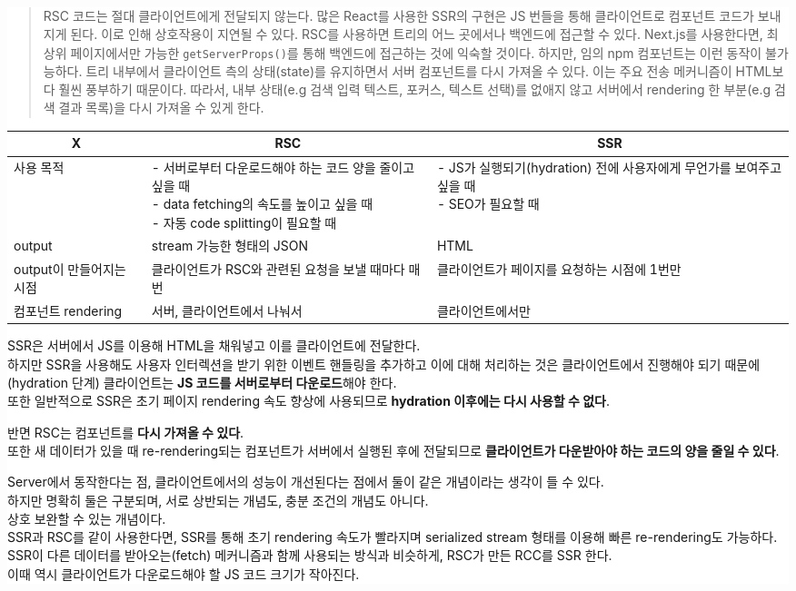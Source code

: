 > RSC 코드는 절대 클라이언트에게 전달되지 않는다. 많은 React를 사용한 SSR의 구현은 JS 번들을 통해 클라이언트로 컴포넌트 코드가 보내지게 된다. 이로 인해 상호작용이 지연될 수 있다.
> RSC를 사용하면 트리의 어느 곳에서나 백엔드에 접근할 수 있다. Next.js를 사용한다면, 최상위 페이지에서만 가능한 `getServerProps()`를 통해 백엔드에 접근하는 것에 익숙할 것이다. 하지만, 임의 npm 컴포넌트는 이런 동작이 불가능하다.
> 트리 내부에서 클라이언트 측의 상태(state)를 유지하면서 서버 컴포넌트를 다시 가져올 수 있다. 이는 주요 전송 메커니즘이 HTML보다 훨씬 풍부하기 때문이다. 따라서, 내부 상태(e.g 검색 입력 텍스트, 포커스, 텍스트 선택)를 없애지 않고 서버에서 rendering 한 부분(e.g 검색 결과 목록)을 다시 가져올 수 있게 한다.

| X                        | RSC                                                                                                                                       | SSR                                                                                        |
| ------------------------ | ----------------------------------------------------------------------------------------------------------------------------------------- | ------------------------------------------------------------------------------------------ |
| 사용 목적                | - 서버로부터 다운로드해야 하는 코드 양을 줄이고 싶을 때<br/>- data fetching의 속도를 높이고 싶을 때<br/>- 자동 code splitting이 필요할 때 | - JS가 실행되기(hydration) 전에 사용자에게 무언가를 보여주고 싶을 때<br/>- SEO가 필요할 때 |
| output                   | stream 가능한 형태의 JSON                                                                                                                 | HTML                                                                                       |
| output이 만들어지는 시점 | 클라이언트가 RSC와 관련된 요청을 보낼 때마다 매번                                                                                         | 클라이언트가 페이지를 요청하는 시점에 1번만                                                |
| 컴포넌트 rendering       | 서버, 클라이언트에서 나눠서                                                                                                               | 클라이언트에서만                                                                           |

SSR은 서버에서 JS를 이용해 HTML을 채워넣고 이를 클라이언트에 전달한다.  
하지만 SSR을 사용해도 사용자 인터렉션을 받기 위한 이벤트 핸들링을 추가하고 이에 대해 처리하는 것은 클라이언트에서 진행해야 되기 때문에(hydration 단계) 클라이언트는 **JS 코드를 서버로부터 다운로드**해야 한다.  
또한 일반적으로 SSR은 초기 페이지 rendering 속도 향상에 사용되므로 **hydration 이후에는 다시 사용할 수 없다**.

반면 RSC는 컴포넌트를 **다시 가져올 수 있다**.  
또한 새 데이터가 있을 때 re-rendering되는 컴포넌트가 서버에서 실행된 후에 전달되므로 **클라이언트가 다운받아야 하는 코드의 양을 줄일 수 있다**.

Server에서 동작한다는 점, 클라이언트에서의 성능이 개선된다는 점에서 둘이 같은 개념이라는 생각이 들 수 있다.  
하지만 명확히 둘은 구분되며, 서로 상반되는 개념도, 충분 조건의 개념도 아니다.  
상호 보완할 수 있는 개념이다.  
SSR과 RSC를 같이 사용한다면, SSR를 통해 초기 rendering 속도가 빨라지며 serialized stream 형태를 이용해 빠른 re-rendering도 가능하다.  
SSR이 다른 데이터를 받아오는(fetch) 메커니즘과 함께 사용되는 방식과 비슷하게, RSC가 만든 RCC를 SSR 한다.  
이때 역시 클라이언트가 다운로드해야 할 JS 코드 크기가 작아진다.
